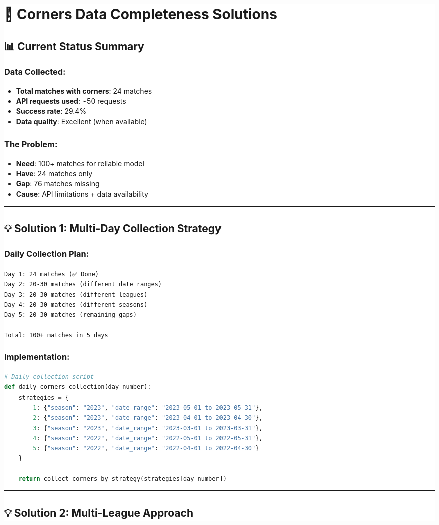 # 🎯 Corners Data Completeness Solutions

## 📊 **Current Status Summary**

### **Data Collected:**
- **Total matches with corners**: 24 matches
- **API requests used**: ~50 requests
- **Success rate**: 29.4%
- **Data quality**: Excellent (when available)

### **The Problem:**
- **Need**: 100+ matches for reliable model
- **Have**: 24 matches only
- **Gap**: 76 matches missing
- **Cause**: API limitations + data availability

---

## 💡 **Solution 1: Multi-Day Collection Strategy**

### **Daily Collection Plan:**
```
Day 1: 24 matches (✅ Done)
Day 2: 20-30 matches (different date ranges)
Day 3: 20-30 matches (different leagues)
Day 4: 20-30 matches (different seasons)
Day 5: 20-30 matches (remaining gaps)

Total: 100+ matches in 5 days
```

### **Implementation:**
```python
# Daily collection script
def daily_corners_collection(day_number):
    strategies = {
        1: {"season": "2023", "date_range": "2023-05-01 to 2023-05-31"},
        2: {"season": "2023", "date_range": "2023-04-01 to 2023-04-30"},
        3: {"season": "2023", "date_range": "2023-03-01 to 2023-03-31"},
        4: {"season": "2022", "date_range": "2022-05-01 to 2022-05-31"},
        5: {"season": "2022", "date_range": "2022-04-01 to 2022-04-30"}
    }
    
    return collect_corners_by_strategy(strategies[day_number])
```

---

## 💡 **Solution 2: Multi-League Approach**
